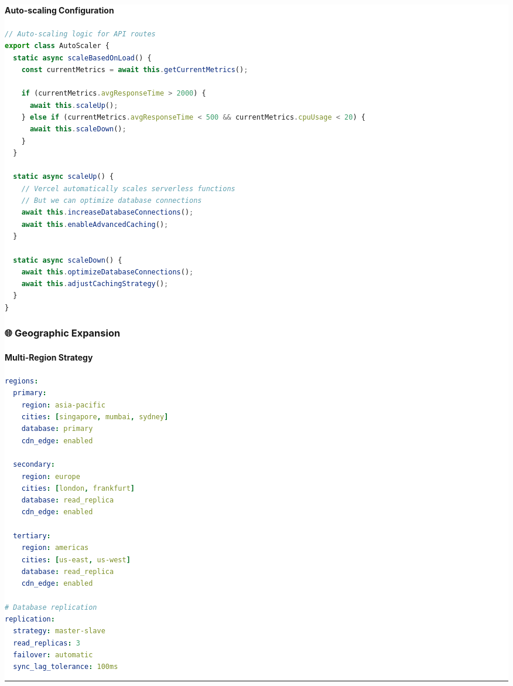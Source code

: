 #### Auto-scaling Configuration
```typescript
// Auto-scaling logic for API routes
export class AutoScaler {
  static async scaleBasedOnLoad() {
    const currentMetrics = await this.getCurrentMetrics();
    
    if (currentMetrics.avgResponseTime > 2000) {
      await this.scaleUp();
    } else if (currentMetrics.avgResponseTime < 500 && currentMetrics.cpuUsage < 20) {
      await this.scaleDown();
    }
  }
  
  static async scaleUp() {
    // Vercel automatically scales serverless functions
    // But we can optimize database connections
    await this.increaseDatabaseConnections();
    await this.enableAdvancedCaching();
  }
  
  static async scaleDown() {
    await this.optimizeDatabaseConnections();
    await this.adjustCachingStrategy();
  }
}
```

### 🌐 Geographic Expansion

#### Multi-Region Strategy
```yaml
regions:
  primary:
    region: asia-pacific
    cities: [singapore, mumbai, sydney]
    database: primary
    cdn_edge: enabled
  
  secondary:
    region: europe
    cities: [london, frankfurt]
    database: read_replica
    cdn_edge: enabled
  
  tertiary:
    region: americas
    cities: [us-east, us-west]
    database: read_replica
    cdn_edge: enabled

# Database replication
replication:
  strategy: master-slave
  read_replicas: 3
  failover: automatic
  sync_lag_tolerance: 100ms
```

---